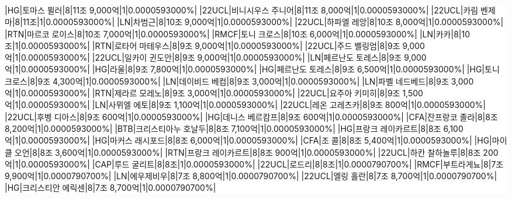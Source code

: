 |HG|토마스 뮐러|8|11조 9,000억|1|0.0000593000%|
|22UCL|비니시우스 주니어|8|11조 8,000억|1|0.0000593000%|
|22UCL|카림 벤제마|8|11조|1|0.0000593000%|
|LN|차범근|8|10조 9,000억|1|0.0000593000%|
|22UCL|하파엘 레앙|8|10조 8,000억|1|0.0000593000%|
|RTN|마르코 로이스|8|10조 7,000억|1|0.0000593000%|
|RMCF|토니 크로스|8|10조 6,000억|1|0.0000593000%|
|LN|카카|8|10조|1|0.0000593000%|
|RTN|로타어 마테우스|8|9조 9,000억|1|0.0000593000%|
|22UCL|주드 벨링엄|8|9조 9,000억|1|0.0000593000%|
|22UCL|일카이 귄도안|8|9조 9,000억|1|0.0000593000%|
|LN|페르난도 토레스|8|9조 9,000억|1|0.0000593000%|
|HG|라울|8|9조 7,800억|1|0.0000593000%|
|HG|페르난도 토레스|8|9조 6,500억|1|0.0000593000%|
|HG|토니 크로스|8|9조 4,300억|1|0.0000593000%|
|LN|데이비드 베컴|8|9조 3,000억|1|0.0000593000%|
|LN|파벨 네드베드|8|9조 3,000억|1|0.0000593000%|
|RTN|제라르 모레노|8|9조 3,000억|1|0.0000593000%|
|22UCL|요주아 키미히|8|9조 1,500억|1|0.0000593000%|
|LN|사뮈엘 에토|8|9조 1,100억|1|0.0000593000%|
|22UCL|레온 고레츠카|8|9조 800억|1|0.0000593000%|
|22UCL|후벵 디아스|8|9조 600억|1|0.0000593000%|
|HG|데니스 베르캄프|8|9조 600억|1|0.0000593000%|
|CFA|잔프랑코 졸라|8|8조 8,200억|1|0.0000593000%|
|BTB|크리스티아누 호날두|8|8조 7,100억|1|0.0000593000%|
|HG|프랑크 레이카르트|8|8조 6,100억|1|0.0000593000%|
|HG|마커스 래시포드|8|8조 6,000억|1|0.0000593000%|
|CFA|조 콜|8|8조 5,400억|1|0.0000593000%|
|HG|마이클 오언|8|8조 3,600억|1|0.0000593000%|
|RTN|프랑크 레이카르트|8|8조 900억|1|0.0000593000%|
|22UCL|하칸 찰하놀루|8|8조 200억|1|0.0000593000%|
|CAP|루드 굴리트|8|8조|1|0.0000593000%|
|22UCL|로드리|8|8조|1|0.0000790700%|
|RMCF|부트라게뇨|8|7조 9,900억|1|0.0000790700%|
|LN|에우제비우|8|7조 8,800억|1|0.0000790700%|
|22UCL|엘링 홀란|8|7조 8,700억|1|0.0000790700%|
|HG|크리스티안 에릭센|8|7조 8,700억|1|0.0000790700%|